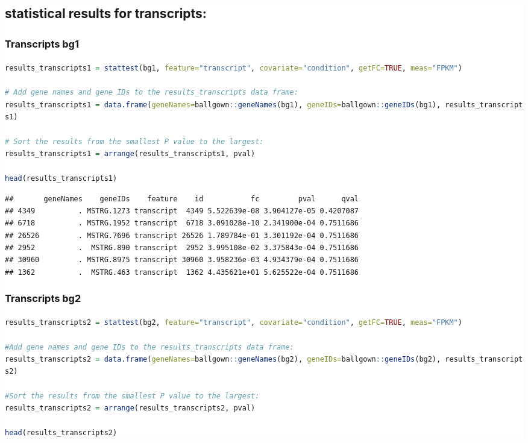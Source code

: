 ## statistical results for transcripts:

### Transcripts bg1
``` r
results_transcripts1 = stattest(bg1, feature="transcript", covariate="condition", getFC=TRUE, meas="FPKM")

# Add gene names and gene IDs to the results_transcripts data frame:
results_transcripts1 = data.frame(geneNames=ballgown::geneNames(bg1), geneIDs=ballgown::geneIDs(bg1), results_transcripts1)

# Sort the results from the smallest P value to the largest:
results_transcripts1 = arrange(results_transcripts1, pval)

head(results_transcripts1)
```

    ##       geneNames    geneIDs    feature    id           fc         pval      qval
    ## 4349          . MSTRG.1273 transcript  4349 5.522639e-08 3.904127e-05 0.4207087
    ## 6718          . MSTRG.1952 transcript  6718 3.091028e-10 2.341900e-04 0.7511686
    ## 26526         . MSTRG.7696 transcript 26526 1.789784e-01 3.301192e-04 0.7511686
    ## 2952          .  MSTRG.890 transcript  2952 3.995108e-02 3.375843e-04 0.7511686
    ## 30960         . MSTRG.8975 transcript 30960 3.958236e-03 4.934379e-04 0.7511686
    ## 1362          .  MSTRG.463 transcript  1362 4.435621e+01 5.625522e-04 0.7511686

### Transcripts bg2
``` r
results_transcripts2 = stattest(bg2, feature="transcript", covariate="condition", getFC=TRUE, meas="FPKM")

#Add gene names and gene IDs to the results_transcripts data frame:
results_transcripts2 = data.frame(geneNames=ballgown::geneNames(bg2), geneIDs=ballgown::geneIDs(bg2), results_transcripts2)

#Sort the results from the smallest P value to the largest:
results_transcripts2 = arrange(results_transcripts2, pval)

head(results_transcripts2)
```
